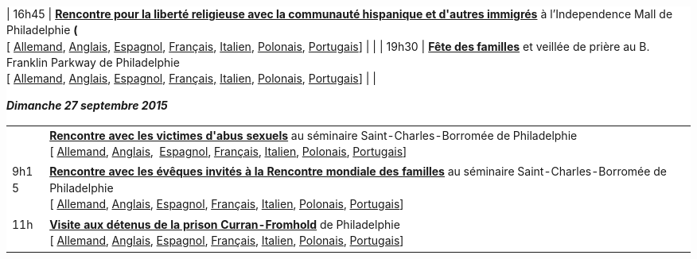 | 16h45 | **[Rencontre pour la liberté religieuse avec la communauté hispanique et d'autres immigrés](/content/francesco/fr/speeches/2015/september/documents/papa-francesco_20150926_usa-liberta-religiosa.html)** à l’Independence Mall de Philadelphie **(**<br>\[ [Allemand](/content/francesco/de/speeches/2015/september/documents/papa-francesco_20150926_usa-liberta-religiosa.html), [Anglais](/content/francesco/en/speeches/2015/september/documents/papa-francesco_20150926_usa-liberta-religiosa.html), [Espagnol](/content/francesco/es/speeches/2015/september/documents/papa-francesco_20150926_usa-liberta-religiosa.html), [Français](/content/francesco/fr/speeches/2015/september/documents/papa-francesco_20150926_usa-liberta-religiosa.html), [Italien](/content/francesco/it/speeches/2015/september/documents/papa-francesco_20150926_usa-liberta-religiosa.html), [Polonais](/content/francesco/pl/speeches/2015/september/documents/papa-francesco_20150926_usa-liberta-religiosa.html), [Portugais](/content/francesco/pt/speeches/2015/september/documents/papa-francesco_20150926_usa-liberta-religiosa.html)\] |  |
| 19h30 | **[Fête des familles](/content/francesco/fr/speeches/2015/september/documents/papa-francesco_20150926_usa-festa-famiglie.html)** et veillée de prière au B. Franklin Parkway de Philadelphie <br>\[ [Allemand](/content/francesco/de/speeches/2015/september/documents/papa-francesco_20150926_usa-festa-famiglie.html), [Anglais](/content/francesco/en/speeches/2015/september/documents/papa-francesco_20150926_usa-festa-famiglie.html), [Espagnol](/content/francesco/es/speeches/2015/september/documents/papa-francesco_20150926_usa-festa-famiglie.html), [Français,](/content/francesco/fr/speeches/2015/september/documents/papa-francesco_20150926_usa-festa-famiglie.html) [Italien](/content/francesco/it/speeches/2015/september/documents/papa-francesco_20150926_usa-festa-famiglie.html), [Polonais](/content/francesco/pl/speeches/2015/september/documents/papa-francesco_20150926_usa-festa-famiglie.html), [Portugais](/content/francesco/pt/speeches/2015/september/documents/papa-francesco_20150926_usa-festa-famiglie.html)\] |  |

***Dimanche 27 septembre 2015***

|     |     |     |
| --- | --- | --- |
|  | **[Rencontre avec les victimes d'abus sexuels](/content/francesco/fr/speeches/2015/september/documents/papa-francesco_20150927_usa-vittime-abusi.html)** au séminaire Saint-Charles-Borromée de Philadelphie <br>\[ [Allemand](/content/francesco/de/speeches/2015/september/documents/papa-francesco_20150927_usa-vittime-abusi.html), [Anglais](/content/francesco/en/speeches/2015/september/documents/papa-francesco_20150927_usa-vittime-abusi.html),  [Espagnol](/content/francesco/es/speeches/2015/september/documents/papa-francesco_20150927_usa-vittime-abusi.html), [Français](/content/francesco/fr/speeches/2015/september/documents/papa-francesco_20150927_usa-vittime-abusi.html), [Italien](/content/francesco/it/speeches/2015/september/documents/papa-francesco_20150927_usa-vittime-abusi.html), [Polonais](/content/francesco/pl/speeches/2015/september/documents/papa-francesco_20150927_usa-vittime-abusi.html), [Portugais](/content/francesco/pt/speeches/2015/september/documents/papa-francesco_20150927_usa-vittime-abusi.html)\] |  |
| 9h15 | **[Rencontre avec les évêques invités à la Rencontre mondiale des familles](/content/francesco/fr/speeches/2015/september/documents/papa-francesco_20150927_usa-vescovi-festa-famiglie.html)** au séminaire Saint-Charles-Borromée de Philadelphie <br>\[ [Allemand](/content/francesco/de/speeches/2015/september/documents/papa-francesco_20150927_usa-vescovi-festa-famiglie.html), [Anglais](/content/francesco/en/speeches/2015/september/documents/papa-francesco_20150927_usa-vescovi-festa-famiglie.html), [Espagnol](/content/francesco/es/speeches/2015/september/documents/papa-francesco_20150927_usa-vescovi-festa-famiglie.html), [Français](/content/francesco/fr/speeches/2015/september/documents/papa-francesco_20150927_usa-vescovi-festa-famiglie.html), [Italien](/content/francesco/it/speeches/2015/september/documents/papa-francesco_20150927_usa-vescovi-festa-famiglie.html), [Polonais](/content/francesco/pl/speeches/2015/september/documents/papa-francesco_20150927_usa-vescovi-festa-famiglie.html), [Portugais](/content/francesco/pt/speeches/2015/september/documents/papa-francesco_20150927_usa-vescovi-festa-famiglie.html)\] |  |
| 11h | **[Visite aux détenus de la prison Curran-Fromhold](/content/francesco/fr/speeches/2015/september/documents/papa-francesco_20150927_usa-detenuti.html)** de Philadelphie <br>\[ [Allemand](/content/francesco/de/speeches/2015/september/documents/papa-francesco_20150927_usa-detenuti.html), [Anglais](/content/francesco/en/speeches/2015/september/documents/papa-francesco_20150927_usa-detenuti.html), [Espagnol](/content/francesco/es/speeches/2015/september/documents/papa-francesco_20150927_usa-detenuti.html), [Français](/content/francesco/fr/speeches/2015/september/documents/papa-francesco_20150927_usa-detenuti.html), [Italien](/content/francesco/it/speeches/2015/september/documents/papa-francesco_20150927_usa-detenuti.html), [Polonais](/content/francesco/pl/speeches/2015/september/documents/papa-francesco_20150927_usa-detenuti.html), [Portugais](/content/francesco/pt/speeches/2015/september/documents/papa-francesco_20150927_usa-detenuti.html)\] |  |